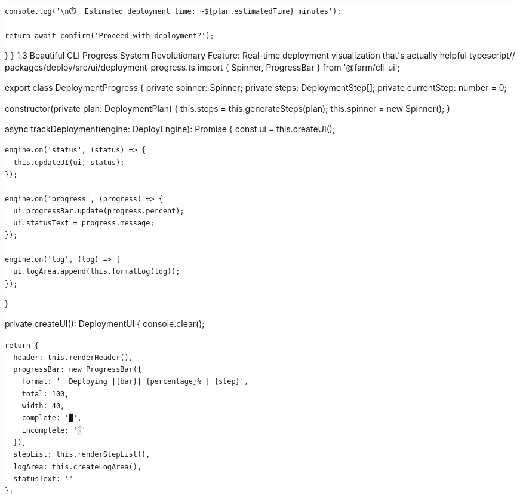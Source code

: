     console.log('\n⏱️  Estimated deployment time: ~${plan.estimatedTime} minutes');

    return await confirm('Proceed with deployment?');

}
}
1.3 Beautiful CLI Progress System
Revolutionary Feature: Real-time deployment visualization that's actually helpful
typescript// packages/deploy/src/ui/deployment-progress.ts
import { Spinner, ProgressBar } from '@farm/cli-ui';

export class DeploymentProgress {
private spinner: Spinner;
private steps: DeploymentStep[];
private currentStep: number = 0;

constructor(private plan: DeploymentPlan) {
this.steps = this.generateSteps(plan);
this.spinner = new Spinner();
}

async trackDeployment(engine: DeployEngine): Promise<void> {
const ui = this.createUI();

    engine.on('status', (status) => {
      this.updateUI(ui, status);
    });

    engine.on('progress', (progress) => {
      ui.progressBar.update(progress.percent);
      ui.statusText = progress.message;
    });

    engine.on('log', (log) => {
      ui.logArea.append(this.formatLog(log));
    });

}

private createUI(): DeploymentUI {
console.clear();

    return {
      header: this.renderHeader(),
      progressBar: new ProgressBar({
        format: '  Deploying |{bar}| {percentage}% | {step}',
        total: 100,
        width: 40,
        complete: '█',
        incomplete: '░'
      }),
      stepList: this.renderStepList(),
      logArea: this.createLogArea(),
      statusText: ''
    };
